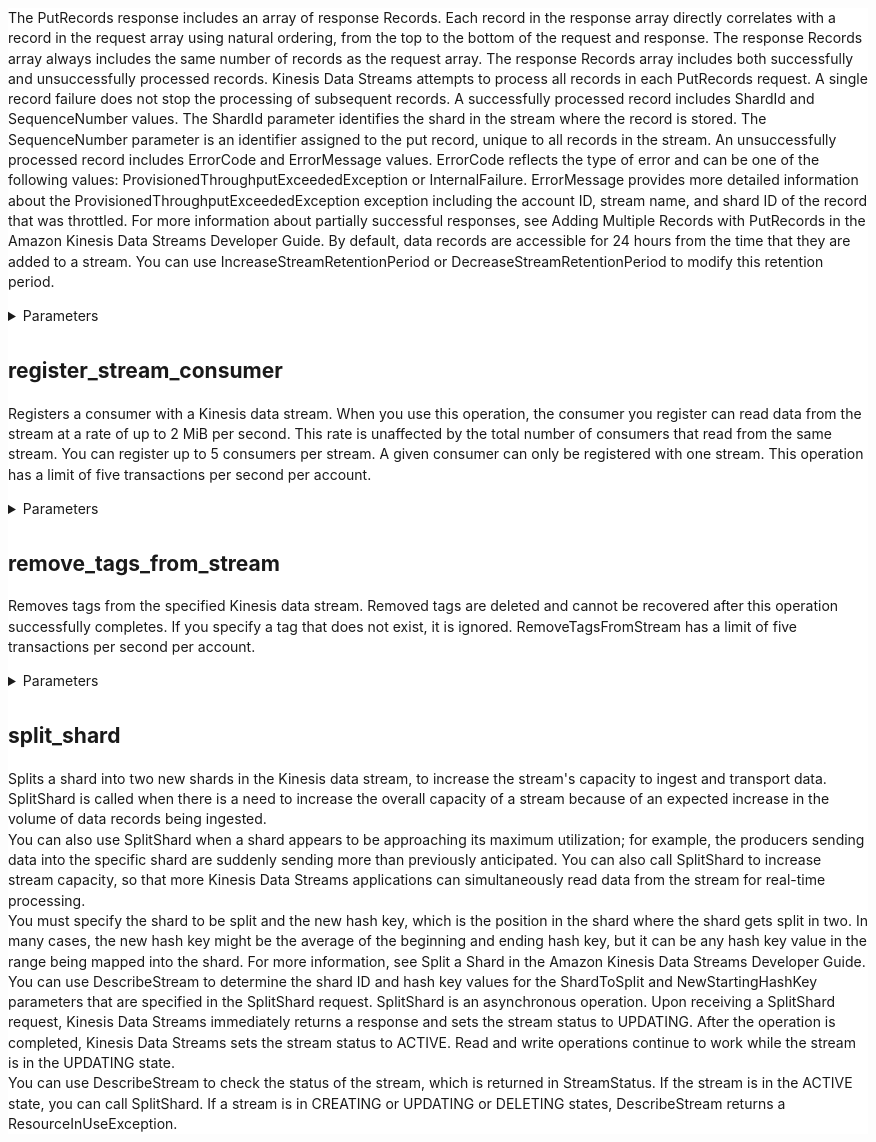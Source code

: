 The PutRecords response includes an array of response Records. Each record in the response array directly correlates with a record in the request array using natural ordering, from the top to the bottom of the request and response. The response Records array always includes the same number of records as the request array. 
The response Records array includes both successfully and unsuccessfully processed records. Kinesis Data Streams attempts to process all records in each PutRecords request. A single record failure does not stop the processing of subsequent records. 
A successfully processed record includes ShardId and SequenceNumber values. The ShardId parameter identifies the shard in the stream where the record is stored. The SequenceNumber parameter is an identifier assigned to the put record, unique to all records in the stream. 
An unsuccessfully processed record includes ErrorCode and ErrorMessage values. ErrorCode reflects the type of error and can be one of the following values: ProvisionedThroughputExceededException or InternalFailure. ErrorMessage provides more detailed information about the ProvisionedThroughputExceededException exception including the account ID, stream name, and shard ID of the record that was throttled. For more information about partially successful responses, see Adding Multiple Records with PutRecords in the Amazon Kinesis Data Streams Developer Guide. 
By default, data records are accessible for 24 hours from the time that they are added to a stream. You can use IncreaseStreamRetentionPeriod or DecreaseStreamRetentionPeriod to modify this retention period.

<details><summary>Parameters</summary></details>

## register_stream_consumer

Registers a consumer with a Kinesis data stream. When you use this operation, the consumer you register can read data from the stream at a rate of up to 2 MiB per second. This rate is unaffected by the total number of consumers that read from the same stream. 
You can register up to 5 consumers per stream. A given consumer can only be registered with one stream. 
This operation has a limit of five transactions per second per account.

<details><summary>Parameters</summary></details>

## remove_tags_from_stream

Removes tags from the specified Kinesis data stream. Removed tags are deleted and cannot be recovered after this operation successfully completes. 
If you specify a tag that does not exist, it is ignored. 
 RemoveTagsFromStream has a limit of five transactions per second per account.

<details><summary>Parameters</summary></details>

## split_shard

Splits a shard into two new shards in the Kinesis data stream, to increase the stream's capacity to ingest and transport data. SplitShard is called when there is a need to increase the overall capacity of a stream because of an expected increase in the volume of data records being ingested.  
You can also use SplitShard when a shard appears to be approaching its maximum utilization; for example, the producers sending data into the specific shard are suddenly sending more than previously anticipated. You can also call SplitShard to increase stream capacity, so that more Kinesis Data Streams applications can simultaneously read data from the stream for real-time processing.  
You must specify the shard to be split and the new hash key, which is the position in the shard where the shard gets split in two. In many cases, the new hash key might be the average of the beginning and ending hash key, but it can be any hash key value in the range being mapped into the shard. For more information, see Split a Shard in the Amazon Kinesis Data Streams Developer Guide. 
You can use DescribeStream to determine the shard ID and hash key values for the ShardToSplit and NewStartingHashKey parameters that are specified in the SplitShard request. 
 SplitShard is an asynchronous operation. Upon receiving a SplitShard request, Kinesis Data Streams immediately returns a response and sets the stream status to UPDATING. After the operation is completed, Kinesis Data Streams sets the stream status to ACTIVE. Read and write operations continue to work while the stream is in the UPDATING state.  
You can use DescribeStream to check the status of the stream, which is returned in StreamStatus. If the stream is in the ACTIVE state, you can call SplitShard. If a stream is in CREATING or UPDATING or DELETING states, DescribeStream returns a ResourceInUseException. 